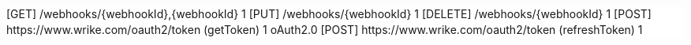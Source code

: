 </tr>
<tr>
<td>[GET] /webhooks/{webhookId},{webhookId}</td>
<td>1</td>

</tr>
<tr>
<td>[PUT] /webhooks/{webhookId}</td>
<td>1</td>

</tr>
<tr>
<td>[DELETE] /webhooks/{webhookId}</td>
<td>1</td>

</tr>
<tr>
<td>[POST] https://www.wrike.com/oauth2/token (getToken)</td>
<td>1</td>
<td rowspan="2">oAuth2.0</td>
</tr>
<tr>
<td>[POST] https://www.wrike.com/oauth2/token (refreshToken)</td>
<td>1</td>

</tr>
</tbody></table>

